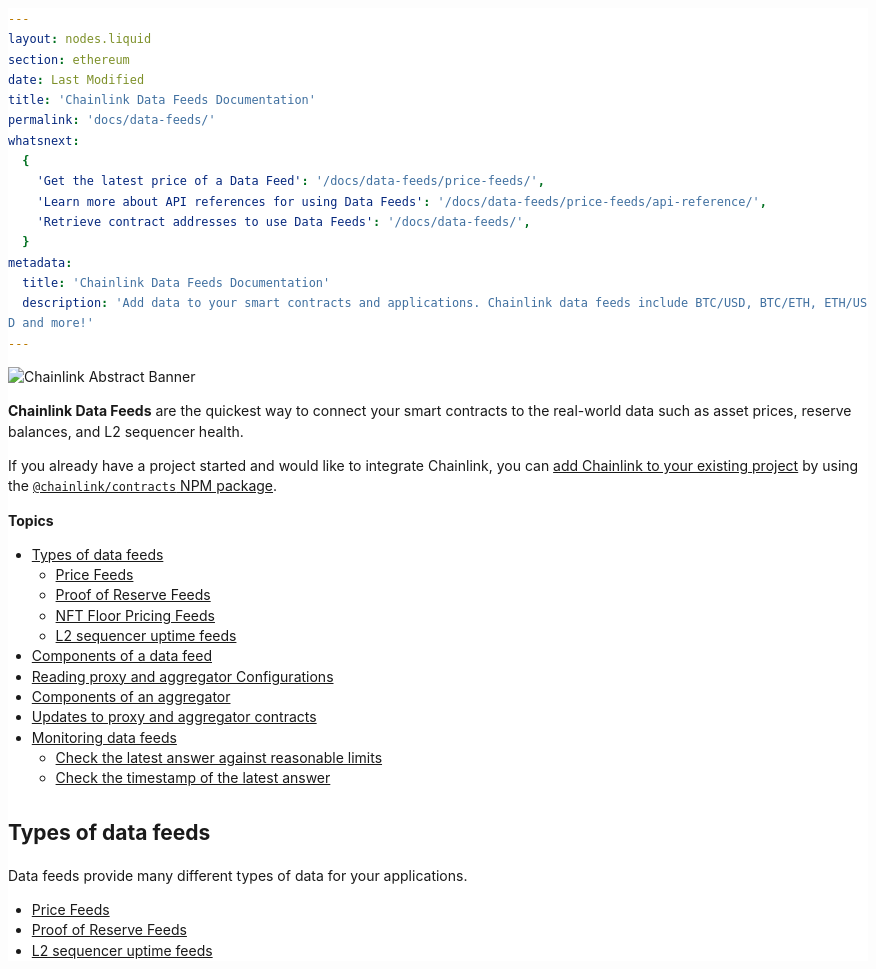 ```yaml
---
layout: nodes.liquid
section: ethereum
date: Last Modified
title: 'Chainlink Data Feeds Documentation'
permalink: 'docs/data-feeds/'
whatsnext:
  {
    'Get the latest price of a Data Feed': '/docs/data-feeds/price-feeds/',
    'Learn more about API references for using Data Feeds': '/docs/data-feeds/price-feeds/api-reference/',
    'Retrieve contract addresses to use Data Feeds': '/docs/data-feeds/',
  }
metadata:
  title: 'Chainlink Data Feeds Documentation'
  description: 'Add data to your smart contracts and applications. Chainlink data feeds include BTC/USD, BTC/ETH, ETH/USD and more!'
---
```


![Chainlink Abstract Banner](/files/2306b8b-Decentralized_Oracles_V3.png)

**Chainlink Data Feeds** are the quickest way to connect your smart contracts to the real-world data such as asset prices, reserve balances, and L2 sequencer health.

If you already have a project started and would like to integrate Chainlink, you can [add Chainlink to your existing project](../create-a-chainlinked-project/#install-into-existing-projects) by using the [`@chainlink/contracts` NPM package](https://www.npmjs.com/package/@chainlink/contracts).

**Topics**

- [Types of data feeds](#types-of-data-feeds)
  - [Price Feeds](#price-feeds) 
  - [Proof of Reserve Feeds](#proof-of-reserve-feeds)
  - [NFT Floor Pricing Feeds](#nft-floor-pricing-feeds)
  - [L2 sequencer uptime feeds](#l2-sequencer-uptime-feeds)
- [Components of a data feed](#components-of-a-data-feed)
- [Reading proxy and aggregator Configurations](#reading-proxy-and-aggregator-configurations)
- [Components of an aggregator](#components-of-an-aggregator)
- [Updates to proxy and aggregator contracts](#updates-to-proxy-and-aggregator-contracts)
- [Monitoring data feeds](#monitoring-data-feeds)
  - [Check the latest answer against reasonable limits](#check-the-latest-answer-against-reasonable-limits)
  - [Check the timestamp of the latest answer](#check-the-timestamp-of-the-latest-answer)

## Types of data feeds

Data feeds provide many different types of data for your applications.

- [Price Feeds](#price-feeds) 
- [Proof of Reserve Feeds](#proof-of-reserve-feeds)
- [L2 sequencer uptime feeds](#l2-sequencer-uptime-feeds)
